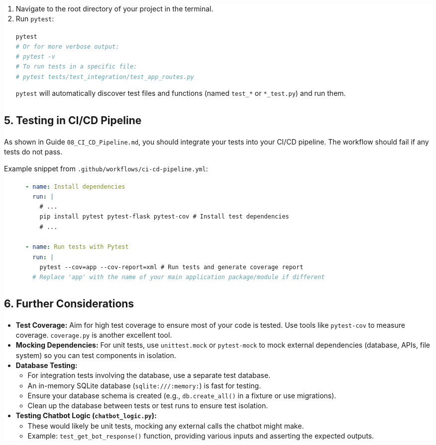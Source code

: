 1.  Navigate to the root directory of your project in the terminal.
2.  Run `pytest`:
    ```bash
    pytest
    # Or for more verbose output:
    # pytest -v
    # To run tests in a specific file:
    # pytest tests/test_integration/test_app_routes.py
    ```
    `pytest` will automatically discover test files and functions (named `test_*` or `*_test.py`) and run them.

## 5. Testing in CI/CD Pipeline

As shown in Guide `08_CI_CD_Pipeline.md`, you should integrate your tests into your CI/CD pipeline. The workflow should fail if any tests do not pass.

Example snippet from `.github/workflows/ci-cd-pipeline.yml`:
```yaml
      - name: Install dependencies
        run: |
          # ...
          pip install pytest pytest-flask pytest-cov # Install test dependencies
          # ...

      - name: Run tests with Pytest
        run: |
          pytest --cov=app --cov-report=xml # Run tests and generate coverage report
        # Replace 'app' with the name of your main application package/module if different
```

## 6. Further Considerations

*   **Test Coverage:** Aim for high test coverage to ensure most of your code is tested. Use tools like `pytest-cov` to measure coverage. `coverage.py` is another excellent tool.
*   **Mocking Dependencies:** For unit tests, use `unittest.mock` or `pytest-mock` to mock external dependencies (database, APIs, file system) so you can test components in isolation.
*   **Database Testing:**
    *   For integration tests involving the database, use a separate test database.
    *   An in-memory SQLite database (`sqlite:///:memory:`) is fast for testing.
    *   Ensure your database schema is created (e.g., `db.create_all()` in a fixture or use migrations).
    *   Clean up the database between tests or test runs to ensure test isolation.
*   **Testing Chatbot Logic (`chatbot_logic.py`):**
    *   These would likely be unit tests, mocking any external calls the chatbot might make.
    *   Example: `test_get_bot_response()` function, providing various inputs and asserting the expected outputs.
